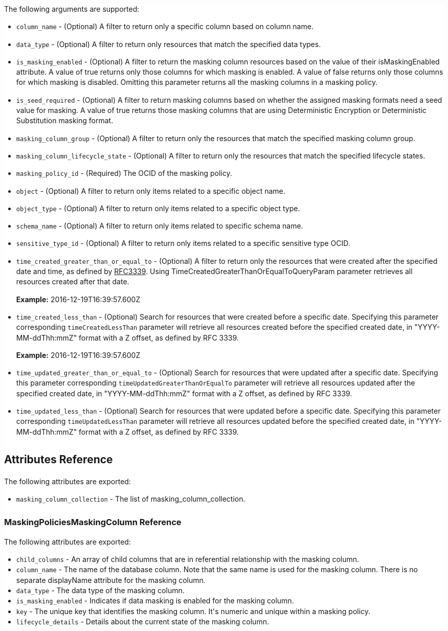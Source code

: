 The following arguments are supported:

* `column_name` - (Optional) A filter to return only a specific column based on column name.
* `data_type` - (Optional) A filter to return only resources that match the specified data types.
* `is_masking_enabled` - (Optional) A filter to return the masking column resources based on the value of their isMaskingEnabled attribute. A value of true returns only those columns for which masking is enabled. A value of false returns only those columns for which masking is disabled. Omitting this parameter returns all the masking columns in a masking policy. 
* `is_seed_required` - (Optional) A filter to return masking columns based on whether the assigned masking formats need a seed value for masking. A value of true returns those masking columns that are using Deterministic Encryption or Deterministic Substitution masking format. 
* `masking_column_group` - (Optional) A filter to return only the resources that match the specified masking column group.
* `masking_column_lifecycle_state` - (Optional) A filter to return only the resources that match the specified lifecycle states.
* `masking_policy_id` - (Required) The OCID of the masking policy.
* `object` - (Optional) A filter to return only items related to a specific object name.
* `object_type` - (Optional) A filter to return only items related to a specific object type.
* `schema_name` - (Optional) A filter to return only items related to specific schema name.
* `sensitive_type_id` - (Optional) A filter to return only items related to a specific sensitive type OCID.
* `time_created_greater_than_or_equal_to` - (Optional) A filter to return only the resources that were created after the specified date and time, as defined by [RFC3339](https://tools.ietf.org/html/rfc3339). Using TimeCreatedGreaterThanOrEqualToQueryParam parameter retrieves all resources created after that date.

	**Example:** 2016-12-19T16:39:57.600Z 
* `time_created_less_than` - (Optional) Search for resources that were created before a specific date. Specifying this parameter corresponding `timeCreatedLessThan` parameter will retrieve all resources created before the specified created date, in "YYYY-MM-ddThh:mmZ" format with a Z offset, as defined by RFC 3339.

	**Example:** 2016-12-19T16:39:57.600Z 
* `time_updated_greater_than_or_equal_to` - (Optional) Search for resources that were updated after a specific date. Specifying this parameter corresponding `timeUpdatedGreaterThanOrEqualTo` parameter will retrieve all resources updated after the specified created date, in "YYYY-MM-ddThh:mmZ" format with a Z offset, as defined by RFC 3339. 
* `time_updated_less_than` - (Optional) Search for resources that were updated before a specific date. Specifying this parameter corresponding `timeUpdatedLessThan` parameter will retrieve all resources updated before the specified created date, in "YYYY-MM-ddThh:mmZ" format with a Z offset, as defined by RFC 3339. 


## Attributes Reference

The following attributes are exported:

* `masking_column_collection` - The list of masking_column_collection.

### MaskingPoliciesMaskingColumn Reference

The following attributes are exported:

* `child_columns` - An array of child columns that are in referential relationship with the masking column.
* `column_name` - The name of the database column. Note that the same name is used for the masking column.  There is no separate displayName attribute for the masking column.  
* `data_type` - The data type of the masking column.
* `is_masking_enabled` - Indicates if data masking is enabled for the masking column.
* `key` - The unique key that identifies the masking column. It's numeric and unique within a masking policy.
* `lifecycle_details` - Details about the current state of the masking column.